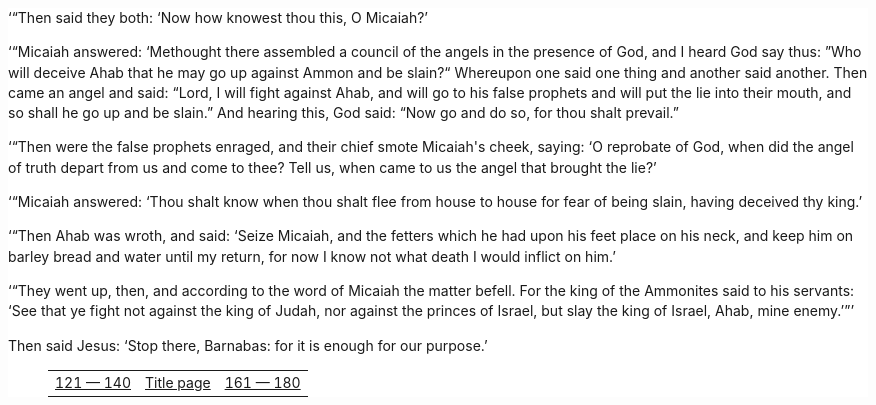 ‘“Then said they both: ‘Now how knowest thou this, O Micaiah?’

‘“Micaiah answered: ‘Methought there assembled a council of the angels in the presence of God, and I heard God say thus: ”Who will deceive Ahab that he may go up against Ammon and be slain?“ Whereupon one said one thing and another said another. Then came an angel and said: “Lord, I will fight against Ahab, and will go to his false prophets and will put the lie into their mouth, and so shall he go up and be slain.” And hearing this, God said: “Now go and do so, for thou shalt prevail.”

‘“Then were the false prophets enraged, and their chief smote Micaiah's cheek, saying: ‘O reprobate of God, when did the angel of truth depart from us and come to thee? Tell us, when came to us the angel that brought the lie?’

‘“Micaiah answered: ‘Thou shalt know when thou shalt flee from house to house for fear of being slain, having deceived thy king.’

‘“Then Ahab was wroth, and said: ‘Seize Micaiah, and the fetters which he had upon his feet place on his neck, and keep him on barley bread and water until my return, for now I know not what death I would inflict on him.’

‘“They went up, then, and according to the word of Micaiah the matter befell. For the king of the Ammonites said to his servants: ‘See that ye fight not against the king of Judah, nor against the princes of Israel, but slay the king of Israel, Ahab, mine enemy.’”’

Then said Jesus: ‘Stop there, Barnabas: for it is enough for our purpose.’

<figure class="table chapter-navigator">
  <table>
    <tbody>
      <tr>
        <td>
        <a href="/en/book/Islam/The_Gospel_of_Barnabas/121_140">
          <span class="mdi mdi-arrow-left-drop-circle"></span><span class="pl-2">121 — 140</span>
        </a>
        </td>
        <td>
        <a href="/en/book/Islam/The_Gospel_of_Barnabas">
          <span class="mdi mdi-book-open-variant"></span><span class="pl-2">Title page</span>
        </a>
        </td>
        <td>
        <a href="/en/book/Islam/The_Gospel_of_Barnabas/161_180">
          <span class="pr-2">161 — 180</span><span class="mdi mdi-arrow-right-drop-circle"></span>
        </a>
        </td>
      </tr>
    </tbody>
  </table>
</figure>

